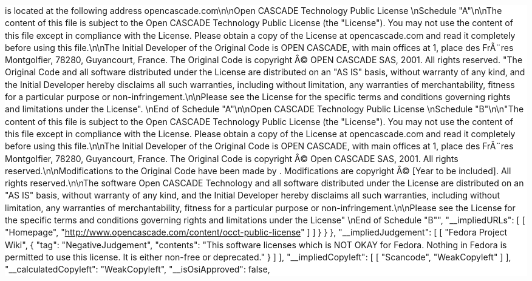 is located at the following address opencascade.com\n\nOpen CASCADE Technology Public License \nSchedule \"A\"\n\nThe content of this file is subject to the Open CASCADE Technology Public License (the \"License\"). You may not use the content of this file except in compliance with the License. Please obtain a copy of the License at opencascade.com and read it completely before using this file.\n\nThe Initial Developer of the Original Code is OPEN CASCADE, with main offices at 1, place des FrÃ¨res Montgolfier, 78280, Guyancourt, France. The Original Code is copyright Â© OPEN CASCADE SAS, 2001. All rights reserved. \"The Original Code and all software distributed under the License are distributed on an \"AS IS\" basis, without warranty of any kind, and the Initial Developer hereby disclaims all such warranties, including without limitation, any warranties of merchantability, fitness for a particular purpose or non-infringement.\n\nPlease see the License for the specific terms and conditions governing rights and limitations under the License\". \nEnd of Schedule \"A\"\n\nOpen CASCADE Technology Public License \nSchedule \"B\"\n\n\"The content of this file is subject to the Open CASCADE Technology Public License (the \"License\"). You may not use the content of this file except in compliance with the License. Please obtain a copy of the License at opencascade.com and read it completely before using this file.\n\nThe Initial Developer of the Original Code is OPEN CASCADE, with main offices at 1, place des FrÃ¨res Montgolfier, 78280, Guyancourt, France. The Original Code is copyright Â© Open CASCADE SAS, 2001. All rights reserved.\n\nModifications to the Original Code have been made by  . Modifications are copyright Â© [Year to be included]. All rights reserved.\n\nThe software Open CASCADE Technology and all software distributed under the License are distributed on an \"AS IS\" basis, without warranty of any kind, and the Initial Developer hereby disclaims all such warranties, including without limitation, any warranties of merchantability, fitness for a particular purpose or non-infringement.\n\nPlease see the License for the specific terms and conditions governing rights and limitations under the License\" \nEnd of Schedule \"B\"",
                    "__impliedURLs": [
                        [
                            "Homepage",
                            "http://www.opencascade.com/content/occt-public-license"
                        ]
                    ]
                }
            }
        },
        "__impliedJudgement": [
            [
                "Fedora Project Wiki",
                {
                    "tag": "NegativeJudgement",
                    "contents": "This software licenses which is NOT OKAY for Fedora. Nothing in Fedora is permitted to use this license. It is either non-free or deprecated."
                }
            ]
        ],
        "__impliedCopyleft": [
            [
                "Scancode",
                "WeakCopyleft"
            ]
        ],
        "__calculatedCopyleft": "WeakCopyleft",
        "__isOsiApproved": false,